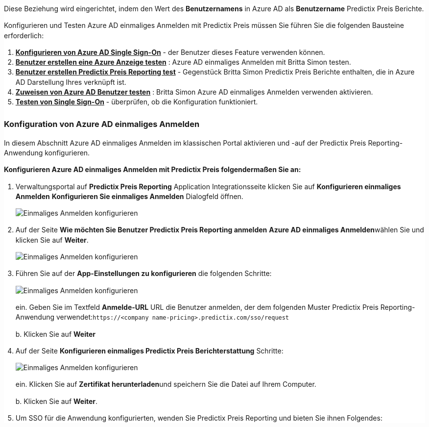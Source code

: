 Diese Beziehung wird eingerichtet, indem den Wert des **Benutzernamens** in Azure AD als **Benutzername** Predictix Preis Berichte.

Konfigurieren und Testen Azure AD einmaliges Anmelden mit Predictix Preis müssen Sie führen Sie die folgenden Bausteine erforderlich:

1. **[Konfigurieren von Azure AD Single Sign-On](#configuring-azure-ad-single-sign-on)** - der Benutzer dieses Feature verwenden können.
2. **[Benutzer erstellen eine Azure Anzeige testen](#creating-an-azure-ad-test-user)** : Azure AD einmaliges Anmelden mit Britta Simon testen.
3. **[Benutzer erstellen Predictix Preis Reporting test](#creating-a-predictix-price-reporting-test-user)** - Gegenstück Britta Simon Predictix Preis Berichte enthalten, die in Azure AD Darstellung Ihres verknüpft ist.
4. **[Zuweisen von Azure AD Benutzer testen](#assigning-the-azure-ad-test-user)** : Britta Simon Azure AD einmaliges Anmelden verwenden aktivieren.
5. **[Testen von Single Sign-On](#testing-single-sign-on)** - überprüfen, ob die Konfiguration funktioniert.

### <a name="configuring-azure-ad-single-sign-on"></a>Konfiguration von Azure AD einmaliges Anmelden

In diesem Abschnitt Azure AD einmaliges Anmelden im klassischen Portal aktivieren und -auf der Predictix Preis Reporting-Anwendung konfigurieren.


**Konfigurieren Azure AD einmaliges Anmelden mit Predictix Preis folgendermaßen Sie an:**

1. Verwaltungsportal auf **Predictix Preis Reporting** Application Integrationsseite klicken Sie auf **Konfigurieren einmaliges Anmelden** **Konfigurieren Sie einmaliges Anmelden** Dialogfeld öffnen.
     
    ![Einmaliges Anmelden konfigurieren][6] 

2. Auf der Seite **Wie möchten Sie Benutzer Predictix Preis Reporting anmelden** **Azure AD einmaliges Anmelden**wählen Sie und klicken Sie auf **Weiter**.

    ![Einmaliges Anmelden konfigurieren](./media/active-directory-saas-predictixpricereporting-tutorial/tutorial_predictixpricereporting_03.png) 

3. Führen Sie auf der **App-Einstellungen zu konfigurieren** die folgenden Schritte:

    ![Einmaliges Anmelden konfigurieren](./media/active-directory-saas-predictixpricereporting-tutorial/tutorial_predictixpricereporting_04.png) 

    ein. Geben Sie im Textfeld **Anmelde-URL** URL die Benutzer anmelden, der dem folgenden Muster Predictix Preis Reporting-Anwendung verwendet:`https://<company name-pricing>.predictix.com/sso/request`
    
    b. Klicken Sie auf **Weiter**
 
4. Auf der Seite **Konfigurieren einmaliges Predictix Preis Berichterstattung** Schritte:

    ![Einmaliges Anmelden konfigurieren](./media/active-directory-saas-predictixpricereporting-tutorial/tutorial_predictixpricereporting_05.png)

    ein. Klicken Sie auf **Zertifikat herunterladen**und speichern Sie die Datei auf Ihrem Computer.

    b. Klicken Sie auf **Weiter**.


5. Um SSO für die Anwendung konfigurierten, wenden Sie Predictix Preis Reporting und bieten Sie ihnen Folgendes:


[1]: ./media/active-directory-saas-predictixpricereporting-tutorial/tutorial_general_01.png
[2]: ./media/active-directory-saas-predictixpricereporting-tutorial/tutorial_general_02.png
[3]: ./media/active-directory-saas-predictixpricereporting-tutorial/tutorial_general_03.png
[4]: ./media/active-directory-saas-predictixpricereporting-tutorial/tutorial_general_04.png
[6]: ./media/active-directory-saas-predictixpricereporting-tutorial/tutorial_general_05.png
[10]: ./media/active-directory-saas-predictixpricereporting-tutorial/tutorial_general_06.png
[11]: ./media/active-directory-saas-predictixpricereporting-tutorial/tutorial_general_07.png
[20]: ./media/active-directory-saas-predictixpricereporting-tutorial/tutorial_general_100.png
[200]: ./media/active-directory-saas-predictixpricereporting-tutorial/tutorial_general_200.png
[201]: ./media/active-directory-saas-predictixpricereporting-tutorial/tutorial_general_201.png
[203]: ./media/active-directory-saas-predictixpricereporting-tutorial/tutorial_general_203.png
[204]: ./media/active-directory-saas-predictixpricereporting-tutorial/tutorial_general_204.png
[205]: ./media/active-directory-saas-predictixpricereporting-tutorial/tutorial_general_205.png